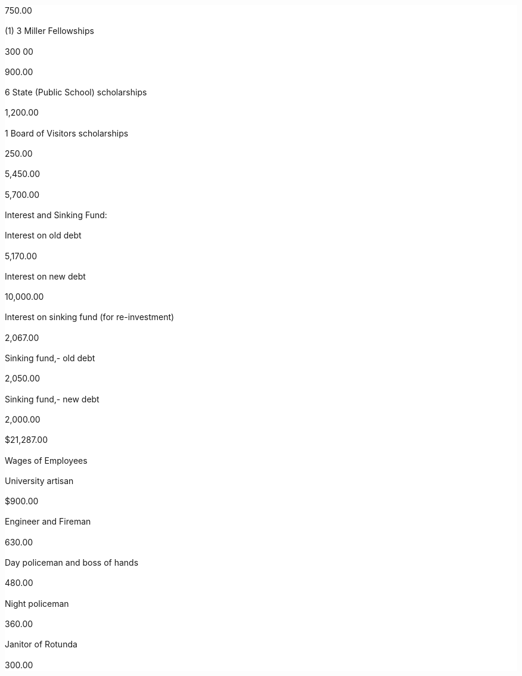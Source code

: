750.00

(1) 3 Miller Fellowships

300 00

900.00

6 State (Public School) scholarships

1,200.00

1 Board of Visitors scholarships

250.00

5,450.00

5,700.00

Interest and Sinking Fund:

Interest on old debt

5,170.00

Interest on new debt

10,000.00

Interest on sinking fund (for re-investment)

2,067.00

Sinking fund,- old debt

2,050.00

Sinking fund,- new debt

2,000.00

$21,287.00

Wages of Employees

University artisan

$900.00

Engineer and Fireman

630.00

Day policeman and boss of hands

480.00

Night policeman

360.00

Janitor of Rotunda

300.00
